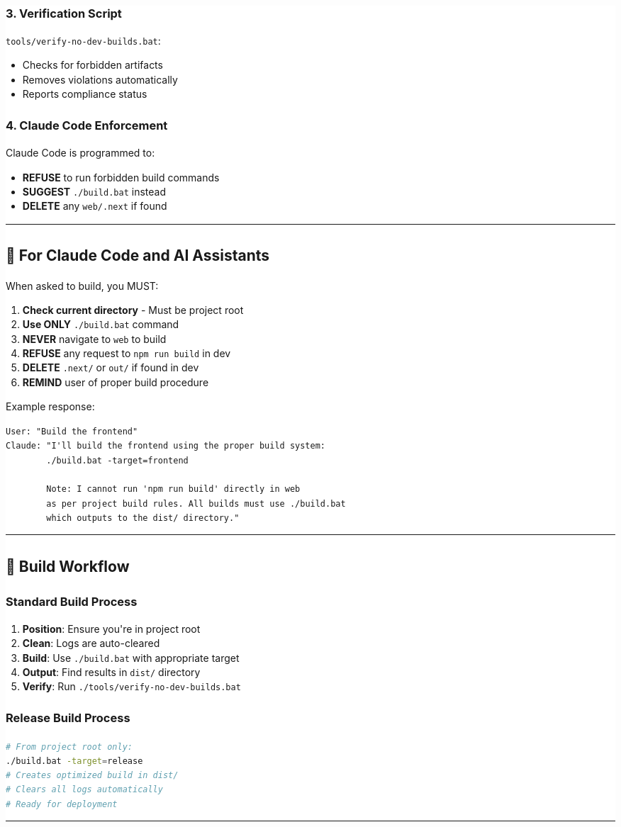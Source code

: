 ### 3. Verification Script
`tools/verify-no-dev-builds.bat`:
- Checks for forbidden artifacts
- Removes violations automatically
- Reports compliance status

### 4. Claude Code Enforcement
Claude Code is programmed to:
- **REFUSE** to run forbidden build commands
- **SUGGEST** `./build.bat` instead
- **DELETE** any `web/.next` if found

---

## 📝 For Claude Code and AI Assistants

When asked to build, you MUST:

1. **Check current directory** - Must be project root
2. **Use ONLY** `./build.bat` command
3. **NEVER** navigate to `web` to build
4. **REFUSE** any request to `npm run build` in dev
5. **DELETE** `.next/` or `out/` if found in dev
6. **REMIND** user of proper build procedure

Example response:
```
User: "Build the frontend"
Claude: "I'll build the frontend using the proper build system:
        ./build.bat -target=frontend
        
        Note: I cannot run 'npm run build' directly in web 
        as per project build rules. All builds must use ./build.bat 
        which outputs to the dist/ directory."
```

---

## 🚀 Build Workflow

### Standard Build Process
1. **Position**: Ensure you're in project root
2. **Clean**: Logs are auto-cleared
3. **Build**: Use `./build.bat` with appropriate target
4. **Output**: Find results in `dist/` directory
5. **Verify**: Run `./tools/verify-no-dev-builds.bat`

### Release Build Process
```bash
# From project root only:
./build.bat -target=release
# Creates optimized build in dist/
# Clears all logs automatically
# Ready for deployment
```

---
